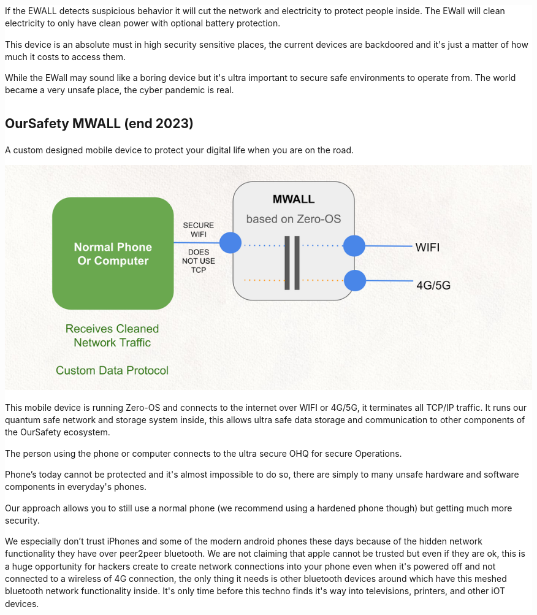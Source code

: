 If the EWALL detects suspicious behavior it will cut the network and electricity to protect people inside. The EWall will clean electricity to only have clean power with optional battery protection.

This device is an absolute must in high security sensitive places, the current devices are backdoored and it's just a matter of how much it costs to access them.

While the EWall may sound like a boring device but it's ultra important to secure safe environments to operate from. The world became a very unsafe place, the cyber pandemic is real.


## OurSafety MWALL (end 2023)

A custom designed mobile device to protect your digital life when you are on the road.


!["mwall image"](./img/mwall.png )

This mobile device is running Zero-OS and connects to the internet over WIFI or 4G/5G, it terminates all TCP/IP traffic. It runs our quantum safe network and storage system inside, this allows ultra safe data storage and communication to other components of the OurSafety ecosystem.

The person using the phone or computer connects to the ultra secure OHQ for secure Operations.

Phone’s today cannot be protected and it's almost impossible to do so, there are simply to many unsafe hardware and software components in everyday's phones.

Our approach allows you to still use a normal phone (we recommend using a hardened phone though) but getting much more security.

We especially don’t trust iPhones and some of the modern android phones these days because of the hidden network functionality they have over peer2peer bluetooth. We are not claiming that apple cannot be trusted but even if they are ok, this is a huge opportunity for hackers create to create network connections into your phone even when it's powered off and not connected to a wireless of 4G connection, the only thing it needs is other bluetooth devices around which have this meshed bluetooth network functionality inside. It's only time before this techno finds it's way into televisions, printers, and other iOT devices.
